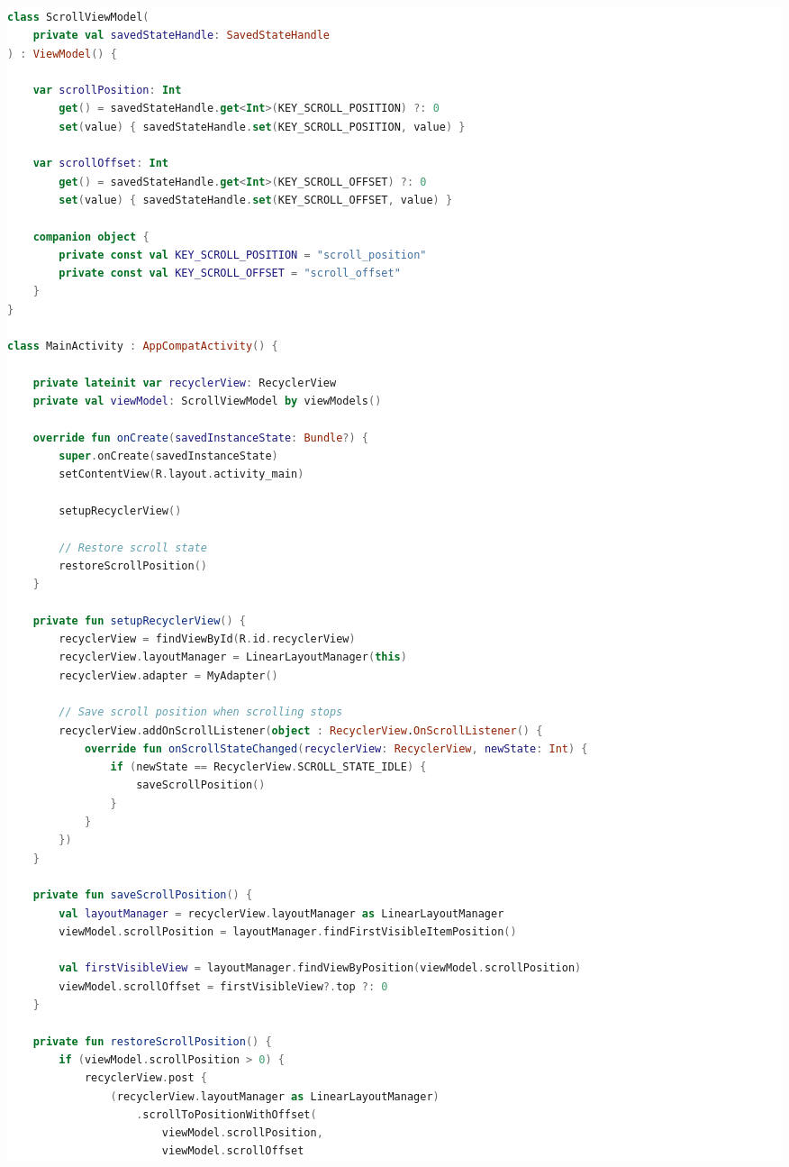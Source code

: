 ```kotlin
class ScrollViewModel(
    private val savedStateHandle: SavedStateHandle
) : ViewModel() {

    var scrollPosition: Int
        get() = savedStateHandle.get<Int>(KEY_SCROLL_POSITION) ?: 0
        set(value) { savedStateHandle.set(KEY_SCROLL_POSITION, value) }

    var scrollOffset: Int
        get() = savedStateHandle.get<Int>(KEY_SCROLL_OFFSET) ?: 0
        set(value) { savedStateHandle.set(KEY_SCROLL_OFFSET, value) }

    companion object {
        private const val KEY_SCROLL_POSITION = "scroll_position"
        private const val KEY_SCROLL_OFFSET = "scroll_offset"
    }
}

class MainActivity : AppCompatActivity() {

    private lateinit var recyclerView: RecyclerView
    private val viewModel: ScrollViewModel by viewModels()

    override fun onCreate(savedInstanceState: Bundle?) {
        super.onCreate(savedInstanceState)
        setContentView(R.layout.activity_main)

        setupRecyclerView()

        // Restore scroll state
        restoreScrollPosition()
    }

    private fun setupRecyclerView() {
        recyclerView = findViewById(R.id.recyclerView)
        recyclerView.layoutManager = LinearLayoutManager(this)
        recyclerView.adapter = MyAdapter()

        // Save scroll position when scrolling stops
        recyclerView.addOnScrollListener(object : RecyclerView.OnScrollListener() {
            override fun onScrollStateChanged(recyclerView: RecyclerView, newState: Int) {
                if (newState == RecyclerView.SCROLL_STATE_IDLE) {
                    saveScrollPosition()
                }
            }
        })
    }

    private fun saveScrollPosition() {
        val layoutManager = recyclerView.layoutManager as LinearLayoutManager
        viewModel.scrollPosition = layoutManager.findFirstVisibleItemPosition()

        val firstVisibleView = layoutManager.findViewByPosition(viewModel.scrollPosition)
        viewModel.scrollOffset = firstVisibleView?.top ?: 0
    }

    private fun restoreScrollPosition() {
        if (viewModel.scrollPosition > 0) {
            recyclerView.post {
                (recyclerView.layoutManager as LinearLayoutManager)
                    .scrollToPositionWithOffset(
                        viewModel.scrollPosition,
                        viewModel.scrollOffset
```